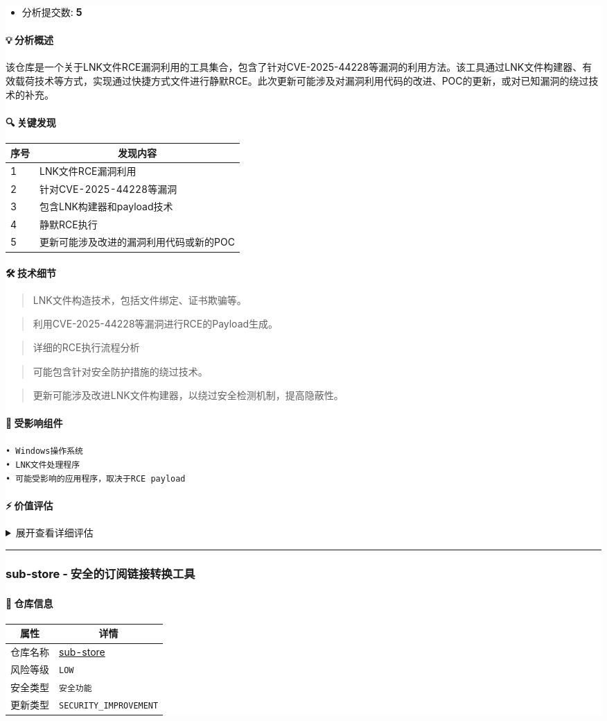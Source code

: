 - 分析提交数: **5**

#### 💡 分析概述

该仓库是一个关于LNK文件RCE漏洞利用的工具集合，包含了针对CVE-2025-44228等漏洞的利用方法。该工具通过LNK文件构建器、有效载荷技术等方式，实现通过快捷方式文件进行静默RCE。此次更新可能涉及对漏洞利用代码的改进、POC的更新，或对已知漏洞的绕过技术的补充。

#### 🔍 关键发现

| 序号 | 发现内容 |
|------|----------|
| 1 | LNK文件RCE漏洞利用 |
| 2 | 针对CVE-2025-44228等漏洞 |
| 3 | 包含LNK构建器和payload技术 |
| 4 | 静默RCE执行 |
| 5 | 更新可能涉及改进的漏洞利用代码或新的POC |

#### 🛠️ 技术细节

> LNK文件构造技术，包括文件绑定、证书欺骗等。

> 利用CVE-2025-44228等漏洞进行RCE的Payload生成。

> 详细的RCE执行流程分析

> 可能包含针对安全防护措施的绕过技术。

> 更新可能涉及改进LNK文件构建器，以绕过安全检测机制，提高隐蔽性。


#### 🎯 受影响组件

```
• Windows操作系统
• LNK文件处理程序
• 可能受影响的应用程序，取决于RCE payload
```

#### ⚡ 价值评估

<details><summary>展开查看详细评估</summary></details>

---

### sub-store - 安全的订阅链接转换工具

#### 📌 仓库信息

| 属性 | 详情 |
|------|------|
| 仓库名称 | [sub-store](https://github.com/qyidc/sub-store) |
| 风险等级 | `LOW` |
| 安全类型 | `安全功能` |
| 更新类型 | `SECURITY_IMPROVEMENT` |
